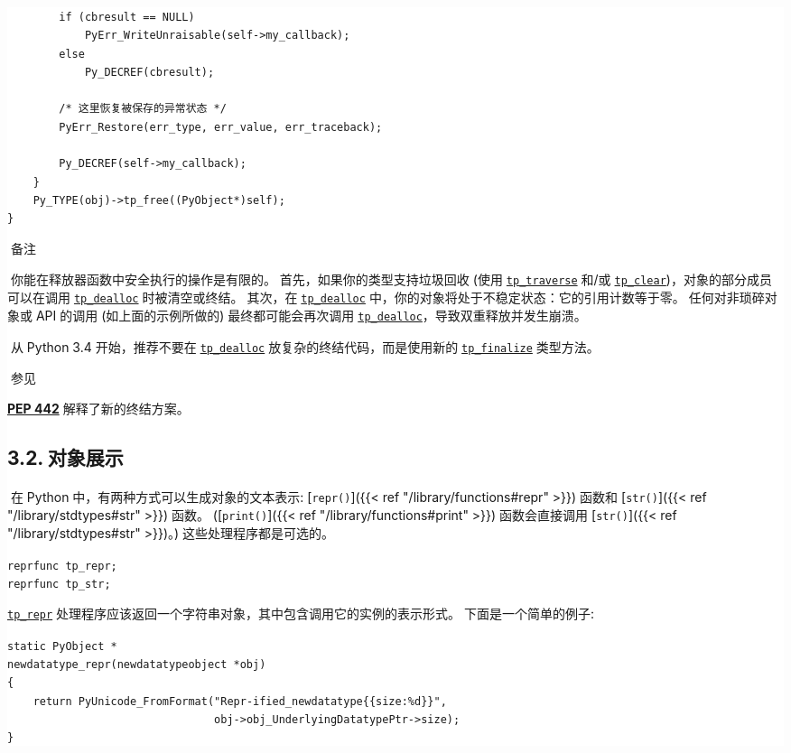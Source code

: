 ```
        if (cbresult == NULL)
            PyErr_WriteUnraisable(self->my_callback);
        else
            Py_DECREF(cbresult);

        /* 这里恢复被保存的异常状态 */
        PyErr_Restore(err_type, err_value, err_traceback);

        Py_DECREF(self->my_callback);
    }
    Py_TYPE(obj)->tp_free((PyObject*)self);
}
```

​	备注

 

​	你能在释放器函数中安全执行的操作是有限的。 首先，如果你的类型支持垃圾回收 (使用 [`tp_traverse`](https://docs.python.org/zh-cn/3.13/c-api/typeobj.html#c.PyTypeObject.tp_traverse) 和/或 [`tp_clear`](https://docs.python.org/zh-cn/3.13/c-api/typeobj.html#c.PyTypeObject.tp_clear))，对象的部分成员可以在调用 [`tp_dealloc`](https://docs.python.org/zh-cn/3.13/c-api/typeobj.html#c.PyTypeObject.tp_dealloc) 时被清空或终结。 其次，在 [`tp_dealloc`](https://docs.python.org/zh-cn/3.13/c-api/typeobj.html#c.PyTypeObject.tp_dealloc) 中，你的对象将处于不稳定状态：它的引用计数等于零。 任何对非琐碎对象或 API 的调用 (如上面的示例所做的) 最终都可能会再次调用 [`tp_dealloc`](https://docs.python.org/zh-cn/3.13/c-api/typeobj.html#c.PyTypeObject.tp_dealloc)，导致双重释放并发生崩溃。

​	从 Python 3.4 开始，推荐不要在 [`tp_dealloc`](https://docs.python.org/zh-cn/3.13/c-api/typeobj.html#c.PyTypeObject.tp_dealloc) 放复杂的终结代码，而是使用新的 [`tp_finalize`](https://docs.python.org/zh-cn/3.13/c-api/typeobj.html#c.PyTypeObject.tp_finalize) 类型方法。

​	参见

 

[**PEP 442**](https://peps.python.org/pep-0442/) 解释了新的终结方案。



## 3.2. 对象展示

​	在 Python 中，有两种方式可以生成对象的文本表示: [`repr()`]({{< ref "/library/functions#repr" >}}) 函数和 [`str()`]({{< ref "/library/stdtypes#str" >}}) 函数。 ([`print()`]({{< ref "/library/functions#print" >}}) 函数会直接调用 [`str()`]({{< ref "/library/stdtypes#str" >}})。) 这些处理程序都是可选的。

```
reprfunc tp_repr;
reprfunc tp_str;
```

[`tp_repr`](https://docs.python.org/zh-cn/3.13/c-api/typeobj.html#c.PyTypeObject.tp_repr) 处理程序应该返回一个字符串对象，其中包含调用它的实例的表示形式。 下面是一个简单的例子:

```
static PyObject *
newdatatype_repr(newdatatypeobject *obj)
{
    return PyUnicode_FromFormat("Repr-ified_newdatatype{{size:%d}}",
                                obj->obj_UnderlyingDatatypePtr->size);
}
```
